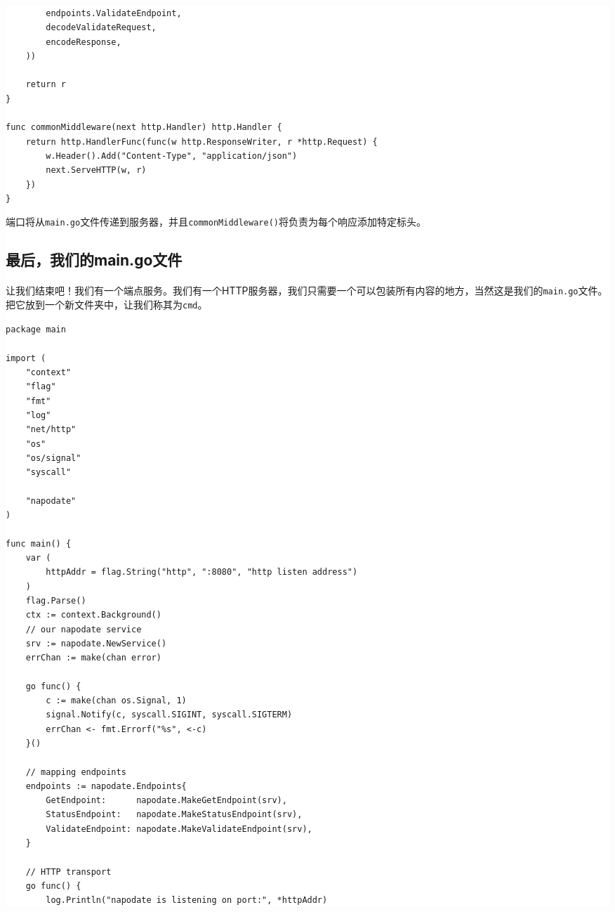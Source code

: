 ```golang
        endpoints.ValidateEndpoint,
        decodeValidateRequest,
        encodeResponse,
    ))

    return r
}

func commonMiddleware(next http.Handler) http.Handler {
    return http.HandlerFunc(func(w http.ResponseWriter, r *http.Request) {
        w.Header().Add("Content-Type", "application/json")
        next.ServeHTTP(w, r)
    })
}
```

端口将从`main.go`文件传递到服务器，并且`commonMiddleware()`将负责为每个响应添加特定标头。

## 最后，我们的main.go文件

让我们结束吧！我们有一个端点服务。我们有一个HTTP服务器，我们只需要一个可以包装所有内容的地方，当然这是我们的`main.go`文件。把它放到一个新文件夹中，让我们称其为`cmd`。

```golang
package main

import (
    "context"
    "flag"
    "fmt"
    "log"
    "net/http"
    "os"
    "os/signal"
    "syscall"

    "napodate"
)

func main() {
    var (
        httpAddr = flag.String("http", ":8080", "http listen address")
    )
    flag.Parse()
    ctx := context.Background()
    // our napodate service
    srv := napodate.NewService()
    errChan := make(chan error)

    go func() {
        c := make(chan os.Signal, 1)
        signal.Notify(c, syscall.SIGINT, syscall.SIGTERM)
        errChan <- fmt.Errorf("%s", <-c)
    }()

    // mapping endpoints
    endpoints := napodate.Endpoints{
        GetEndpoint:      napodate.MakeGetEndpoint(srv),
        StatusEndpoint:   napodate.MakeStatusEndpoint(srv),
        ValidateEndpoint: napodate.MakeValidateEndpoint(srv),
    }

    // HTTP transport
    go func() {
        log.Println("napodate is listening on port:", *httpAddr)
```